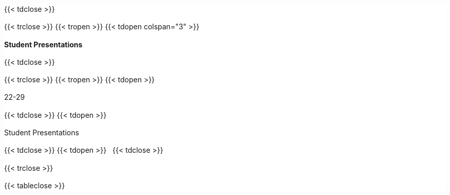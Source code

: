 
{{< tdclose >}}

{{< trclose >}}
{{< tropen >}}
{{< tdopen colspan="3" >}}


**Student Presentations**


{{< tdclose >}}

{{< trclose >}}
{{< tropen >}}
{{< tdopen >}}


22-29


{{< tdclose >}}
{{< tdopen >}}


Student Presentations


{{< tdclose >}}
{{< tdopen >}}
 
{{< tdclose >}}

{{< trclose >}}

{{< tableclose >}}